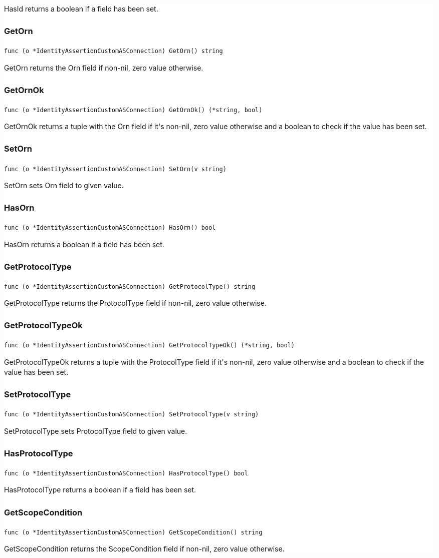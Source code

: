 HasId returns a boolean if a field has been set.

### GetOrn

`func (o *IdentityAssertionCustomASConnection) GetOrn() string`

GetOrn returns the Orn field if non-nil, zero value otherwise.

### GetOrnOk

`func (o *IdentityAssertionCustomASConnection) GetOrnOk() (*string, bool)`

GetOrnOk returns a tuple with the Orn field if it's non-nil, zero value otherwise
and a boolean to check if the value has been set.

### SetOrn

`func (o *IdentityAssertionCustomASConnection) SetOrn(v string)`

SetOrn sets Orn field to given value.

### HasOrn

`func (o *IdentityAssertionCustomASConnection) HasOrn() bool`

HasOrn returns a boolean if a field has been set.

### GetProtocolType

`func (o *IdentityAssertionCustomASConnection) GetProtocolType() string`

GetProtocolType returns the ProtocolType field if non-nil, zero value otherwise.

### GetProtocolTypeOk

`func (o *IdentityAssertionCustomASConnection) GetProtocolTypeOk() (*string, bool)`

GetProtocolTypeOk returns a tuple with the ProtocolType field if it's non-nil, zero value otherwise
and a boolean to check if the value has been set.

### SetProtocolType

`func (o *IdentityAssertionCustomASConnection) SetProtocolType(v string)`

SetProtocolType sets ProtocolType field to given value.

### HasProtocolType

`func (o *IdentityAssertionCustomASConnection) HasProtocolType() bool`

HasProtocolType returns a boolean if a field has been set.

### GetScopeCondition

`func (o *IdentityAssertionCustomASConnection) GetScopeCondition() string`

GetScopeCondition returns the ScopeCondition field if non-nil, zero value otherwise.
